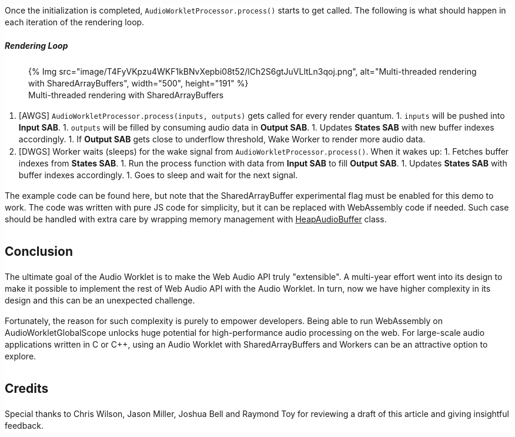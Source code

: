 Once the initialization is completed, `AudioWorkletProcessor.process()` starts
to get called. The following is what should happen in each iteration of the
rendering loop.

##### Rendering Loop

<figure>
  {% Img src="image/T4FyVKpzu4WKF1kBNvXepbi08t52/lCh2S6gtJuVLltLn3qoj.png", alt="Multi-threaded rendering with SharedArrayBuffers", width="500", height="191" %}
  <figcaption>
    Multi-threaded rendering with SharedArrayBuffers
  </figcaption>
</figure>

  1. [AWGS] `AudioWorkletProcessor.process(inputs, outputs)` gets called for
    every render quantum.
    1. `inputs` will be pushed into **Input SAB**.
    1. `outputs` will be filled by consuming audio data in **Output SAB**.
    1. Updates **States SAB** with new buffer indexes accordingly.
    1. If **Output SAB** gets close to underflow threshold, Wake Worker to
      render more audio data.
  1. [DWGS] Worker waits (sleeps) for the wake signal from
    `AudioWorkletProcessor.process()`. When it wakes up:
    1. Fetches buffer indexes from **States SAB**.
    1. Run the process function with data from **Input SAB** to fill
      **Output SAB**.
    1. Updates **States SAB** with buffer indexes accordingly.
    1. Goes to sleep and wait for the next signal.

The example code can be found here, but note that the SharedArrayBuffer
experimental flag must be enabled for this demo to work. The code was written
with pure JS code for simplicity, but it can be replaced with WebAssembly code
if needed. Such case should be handled with extra care by wrapping memory
management with
[HeapAudioBuffer](https://github.com/GoogleChromeLabs/web-audio-samples/blob/gh-pages/audio-worklet/design-pattern/lib/wasm-audio-helper.js#L37)
class.

## Conclusion

The ultimate goal of the Audio Worklet is to make the Web Audio API truly
"extensible". A multi-year effort went into its design to make it possible to
implement the rest of Web Audio API with the Audio Worklet. In turn, now we have
higher complexity in its design and this can be an unexpected challenge.

Fortunately, the reason for such complexity is purely to empower developers.
Being able to run WebAssembly on AudioWorkletGlobalScope unlocks huge potential
for high-performance audio processing on the web. For large-scale audio
applications written in C or C++, using an Audio Worklet with SharedArrayBuffers
and Workers can be an attractive option to explore.

## Credits

Special thanks to Chris Wilson, Jason Miller, Joshua Bell and Raymond Toy for
reviewing a draft of this article and giving insightful feedback.
